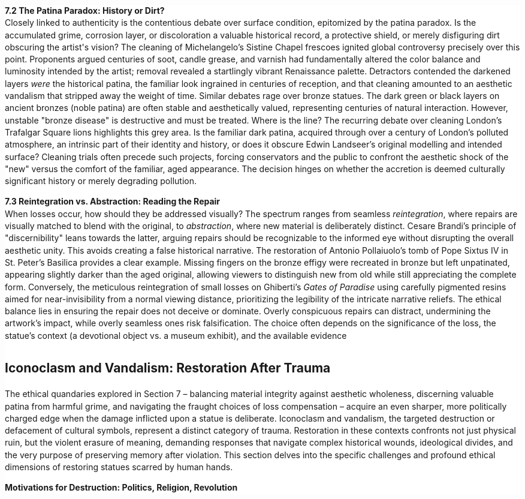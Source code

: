 **7.2 The Patina Paradox: History or Dirt?**  
Closely linked to authenticity is the contentious debate over surface condition, epitomized by the patina paradox. Is the accumulated grime, corrosion layer, or discoloration a valuable historical record, a protective shield, or merely disfiguring dirt obscuring the artist's vision? The cleaning of Michelangelo’s Sistine Chapel frescoes ignited global controversy precisely over this point. Proponents argued centuries of soot, candle grease, and varnish had fundamentally altered the color balance and luminosity intended by the artist; removal revealed a startlingly vibrant Renaissance palette. Detractors contended the darkened layers *were* the historical patina, the familiar look ingrained in centuries of reception, and that cleaning amounted to an aesthetic vandalism that stripped away the weight of time. Similar debates rage over bronze statues. The dark green or black layers on ancient bronzes (noble patina) are often stable and aesthetically valued, representing centuries of natural interaction. However, unstable "bronze disease" is destructive and must be treated. Where is the line? The recurring debate over cleaning London’s Trafalgar Square lions highlights this grey area. Is the familiar dark patina, acquired through over a century of London’s polluted atmosphere, an intrinsic part of their identity and history, or does it obscure Edwin Landseer’s original modelling and intended surface? Cleaning trials often precede such projects, forcing conservators and the public to confront the aesthetic shock of the "new" versus the comfort of the familiar, aged appearance. The decision hinges on whether the accretion is deemed culturally significant history or merely degrading pollution.

**7.3 Reintegration vs. Abstraction: Reading the Repair**  
When losses occur, how should they be addressed visually? The spectrum ranges from seamless *reintegration*, where repairs are visually matched to blend with the original, to *abstraction*, where new material is deliberately distinct. Cesare Brandi’s principle of "discernibility" leans towards the latter, arguing repairs should be recognizable to the informed eye without disrupting the overall aesthetic unity. This avoids creating a false historical narrative. The restoration of Antonio Pollaiuolo’s tomb of Pope Sixtus IV in St. Peter’s Basilica provides a clear example. Missing fingers on the bronze effigy were recreated in bronze but left unpatinated, appearing slightly darker than the aged original, allowing viewers to distinguish new from old while still appreciating the complete form. Conversely, the meticulous reintegration of small losses on Ghiberti’s *Gates of Paradise* using carefully pigmented resins aimed for near-invisibility from a normal viewing distance, prioritizing the legibility of the intricate narrative reliefs. The ethical balance lies in ensuring the repair does not deceive or dominate. Overly conspicuous repairs can distract, undermining the artwork’s impact, while overly seamless ones risk falsification. The choice often depends on the significance of the loss, the statue’s context (a devotional object vs. a museum exhibit), and the available evidence

## Iconoclasm and Vandalism: Restoration After Trauma

The ethical quandaries explored in Section 7 – balancing material integrity against aesthetic wholeness, discerning valuable patina from harmful grime, and navigating the fraught choices of loss compensation – acquire an even sharper, more politically charged edge when the damage inflicted upon a statue is deliberate. Iconoclasm and vandalism, the targeted destruction or defacement of cultural symbols, represent a distinct category of trauma. Restoration in these contexts confronts not just physical ruin, but the violent erasure of meaning, demanding responses that navigate complex historical wounds, ideological divides, and the very purpose of preserving memory after violation. This section delves into the specific challenges and profound ethical dimensions of restoring statues scarred by human hands.

**Motivations for Destruction: Politics, Religion, Revolution**